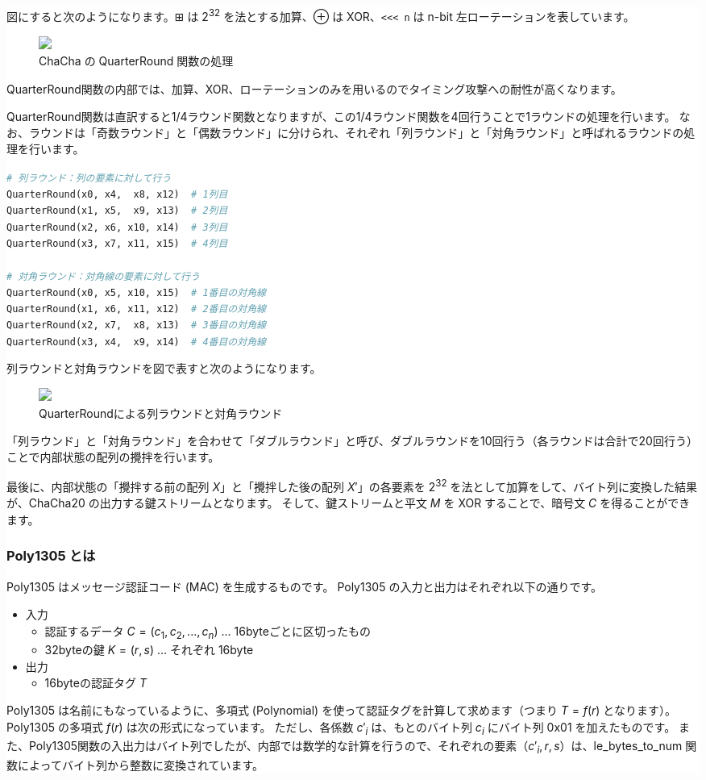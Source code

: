 図にすると次のようになります。⊞ は $2^{32}$ を法とする加算、⊕ は XOR、`<<< n` は n-bit 左ローテーションを表しています。

<figure>
<img src="{{ site.baseurl }}/media/post/tikz/chacha20poly1305/chacha20-quarter-round.png" width="250px" />
<figcaption>ChaCha の QuarterRound 関数の処理</figcaption>
</figure>

QuarterRound関数の内部では、加算、XOR、ローテーションのみを用いるのでタイミング攻撃への耐性が高くなります。

QuarterRound関数は直訳すると1/4ラウンド関数となりますが、この1/4ラウンド関数を4回行うことで1ラウンドの処理を行います。
なお、ラウンドは「奇数ラウンド」と「偶数ラウンド」に分けられ、それぞれ「列ラウンド」と「対角ラウンド」と呼ばれるラウンドの処理を行います。

```python
# 列ラウンド：列の要素に対して行う
QuarterRound(x0, x4,  x8, x12)	# 1列目
QuarterRound(x1, x5,  x9, x13)	# 2列目
QuarterRound(x2, x6, x10, x14)	# 3列目
QuarterRound(x3, x7, x11, x15)	# 4列目

# 対角ラウンド：対角線の要素に対して行う
QuarterRound(x0, x5, x10, x15)	# 1番目の対角線
QuarterRound(x1, x6, x11, x12)	# 2番目の対角線
QuarterRound(x2, x7,  x8, x13)	# 3番目の対角線
QuarterRound(x3, x4,  x9, x14)	# 4番目の対角線
```

列ラウンドと対角ラウンドを図で表すと次のようになります。

<figure>
<img src="{{ site.baseurl }}/media/post/tikz/chacha20poly1305/chacha20-double-round.png" />
<figcaption>QuarterRoundによる列ラウンドと対角ラウンド</figcaption>
</figure>

「列ラウンド」と「対角ラウンド」を合わせて「ダブルラウンド」と呼び、ダブルラウンドを10回行う（各ラウンドは合計で20回行う）ことで内部状態の配列の攪拌を行います。

最後に、内部状態の「攪拌する前の配列 $X$」と「攪拌した後の配列 $X'$」の各要素を $2^{32}$ を法として加算をして、バイト列に変換した結果が、ChaCha20 の出力する鍵ストリームとなります。
そして、鍵ストリームと平文 $M$ を XOR することで、暗号文 $C$ を得ることができます。


### Poly1305 とは

Poly1305 はメッセージ認証コード (MAC) を生成するものです。
Poly1305 の入力と出力はそれぞれ以下の通りです。

- 入力
  - 認証するデータ $C = (c_1, c_2, ..., c_n)$ ... 16byteごとに区切ったもの
  - 32byteの鍵 $K = (r, s)$ ... それぞれ 16byte
- 出力
  - 16byteの認証タグ $T$

Poly1305 は名前にもなっているように、多項式 (Polynomial) を使って認証タグを計算して求めます（つまり $T = f(r)$ となります）。Poly1305 の多項式 $f(r)$ は次の形式になっています。
ただし、各係数 $c'_i$ は、もとのバイト列 $c_i$ にバイト列 0x01 を加えたものです。
また、Poly1305関数の入出力はバイト列でしたが、内部では数学的な計算を行うので、それぞれの要素（$c'_i, r, s$）は、$\text{le_bytes_to_num}$ 関数によってバイト列から整数に変換されています。
